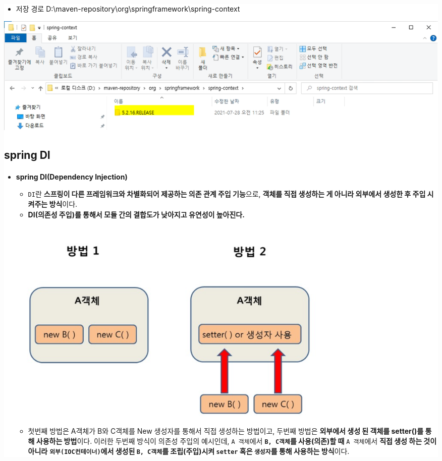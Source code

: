   

  - 저장 경로 D:\maven-repository\org\springframework\spring-context

  ![image-20210728112811241](images/image-20210728112811241.png)





## spring DI

- **spring DI(Dependency Injection)**

  - `DI`란 **스프링이 다른 프레임워크와 차별화되어 제공하는 의존 관계 주입 기능**으로,
    **객체를 직접 생성하는 게 아니라 외부에서 생성한 후 주입 시켜주는 방식**이다.
  - **DI(의존성 주입)를 통해서 모듈 간의 결합도가 낮아지고 유연성이 높아진다.**

  ![image-20210728113404002](images/image-20210728113404002.png)

  - 첫번째 방법은 A객체가 B와 C객체를 New 생성자를 통해서 직접 생성하는 방법이고, 두번째 방법은 **외부에서 생성 된 객체를 setter()를 통해 사용하는 방법**이다. 이러한 두번째 방식이 의존성 주입의 예시인데,
    `A 객체`에서 **`B, C객체`를 사용(의존)할 때** `A 객체`에서 **직접 생성 하는 것이 아니라** **`외부(IOC컨테이너)`에서 생성된 `B, C객체`를 조립(주입)시켜 `setter` 혹은 `생성자`를 통해 사용하는 방식**이다.
